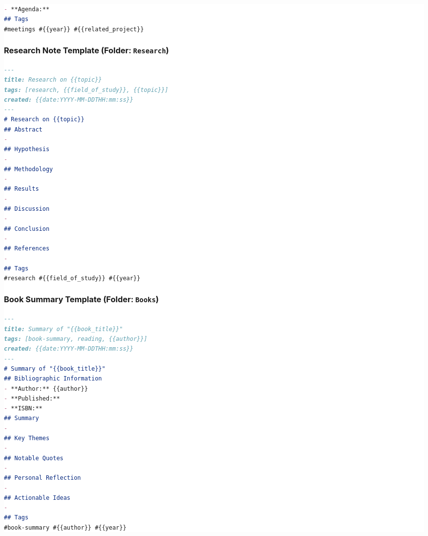 ```markdown
- **Agenda:** 
## Tags
#meetings #{{year}} #{{related_project}}
```
### Research Note Template (Folder: `Research`)
```markdown
---
title: Research on {{topic}}
tags: [research, {{field_of_study}}, {{topic}}]
created: {{date:YYYY-MM-DDTHH:mm:ss}}
---
# Research on {{topic}}
## Abstract
- 
## Hypothesis
- 
## Methodology
- 
## Results
- 
## Discussion
- 
## Conclusion
- 
## References
- 
## Tags
#research #{{field_of_study}} #{{year}}
```
### Book Summary Template (Folder: `Books`)
```markdown
---
title: Summary of "{{book_title}}"
tags: [book-summary, reading, {{author}}]
created: {{date:YYYY-MM-DDTHH:mm:ss}}
---
# Summary of "{{book_title}}"
## Bibliographic Information
- **Author:** {{author}}
- **Published:** 
- **ISBN:** 
## Summary
- 
## Key Themes
- 
## Notable Quotes
- 
## Personal Reflection
- 
## Actionable Ideas
- 
## Tags
#book-summary #{{author}} #{{year}}
```
